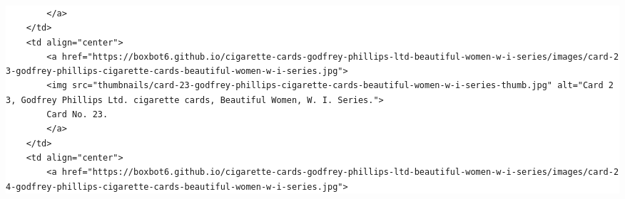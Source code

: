             </a>
        </td>   
        <td align="center">
            <a href="https://boxbot6.github.io/cigarette-cards-godfrey-phillips-ltd-beautiful-women-w-i-series/images/card-23-godfrey-phillips-cigarette-cards-beautiful-women-w-i-series.jpg">
            <img src="thumbnails/card-23-godfrey-phillips-cigarette-cards-beautiful-women-w-i-series-thumb.jpg" alt="Card 23, Godfrey Phillips Ltd. cigarette cards, Beautiful Women, W. I. Series.">
            Card No. 23.
            </a>
        </td>   
        <td align="center">
            <a href="https://boxbot6.github.io/cigarette-cards-godfrey-phillips-ltd-beautiful-women-w-i-series/images/card-24-godfrey-phillips-cigarette-cards-beautiful-women-w-i-series.jpg">